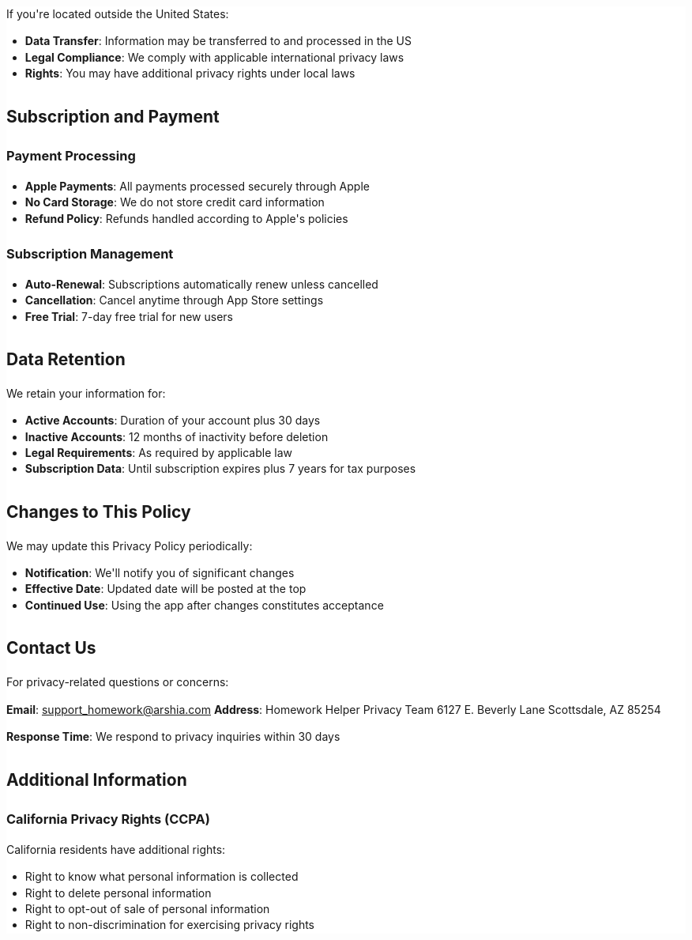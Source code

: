 If you're located outside the United States:
- **Data Transfer**: Information may be transferred to and processed in the US
- **Legal Compliance**: We comply with applicable international privacy laws
- **Rights**: You may have additional privacy rights under local laws

## Subscription and Payment

### Payment Processing
- **Apple Payments**: All payments processed securely through Apple
- **No Card Storage**: We do not store credit card information
- **Refund Policy**: Refunds handled according to Apple's policies

### Subscription Management
- **Auto-Renewal**: Subscriptions automatically renew unless cancelled
- **Cancellation**: Cancel anytime through App Store settings
- **Free Trial**: 7-day free trial for new users

## Data Retention

We retain your information for:
- **Active Accounts**: Duration of your account plus 30 days
- **Inactive Accounts**: 12 months of inactivity before deletion
- **Legal Requirements**: As required by applicable law
- **Subscription Data**: Until subscription expires plus 7 years for tax purposes

## Changes to This Policy

We may update this Privacy Policy periodically:
- **Notification**: We'll notify you of significant changes
- **Effective Date**: Updated date will be posted at the top
- **Continued Use**: Using the app after changes constitutes acceptance

## Contact Us

For privacy-related questions or concerns:

**Email**: support_homework@arshia.com
**Address**: 
Homework Helper Privacy Team
6127 E. Beverly Lane
Scottsdale, AZ 85254

**Response Time**: We respond to privacy inquiries within 30 days

## Additional Information

### California Privacy Rights (CCPA)
California residents have additional rights:
- Right to know what personal information is collected
- Right to delete personal information
- Right to opt-out of sale of personal information
- Right to non-discrimination for exercising privacy rights
